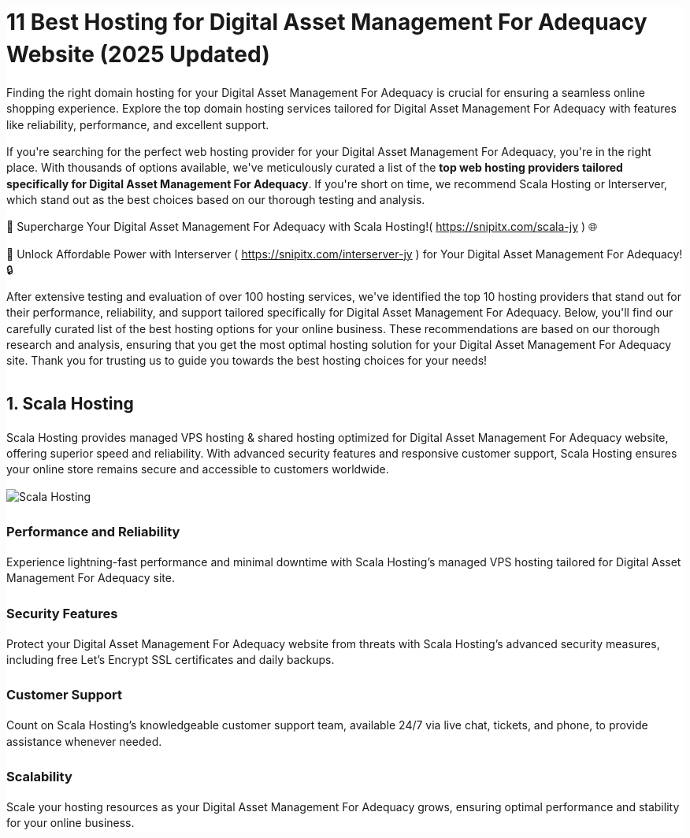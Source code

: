 # 11 Best Hosting for Digital Asset Management For Adequacy Website (2025 Updated)

Finding the right domain hosting for your Digital Asset Management For Adequacy is crucial for ensuring a seamless online shopping experience. Explore the top domain hosting services tailored for Digital Asset Management For Adequacy with features like reliability, performance, and excellent support.

If you're searching for the perfect web hosting provider for your Digital Asset Management For Adequacy, you're in the right place. With thousands of options available, we've meticulously curated a list of the **top web hosting providers tailored specifically for Digital Asset Management For Adequacy**. If you're short on time, we recommend Scala Hosting or Interserver, which stand out as the best choices based on our thorough testing and analysis.

🚀 Supercharge Your Digital Asset Management For Adequacy with Scala Hosting!( https://snipitx.com/scala-jy ) 🌐 

💸 Unlock Affordable Power with Interserver ( https://snipitx.com/interserver-jy ) for Your Digital Asset Management For Adequacy! 🔒

After extensive testing and evaluation of over 100 hosting services, we've identified the top 10 hosting providers that stand out for their performance, reliability, and support tailored specifically for Digital Asset Management For Adequacy. Below, you'll find our carefully curated list of the best hosting options for your online business. These recommendations are based on our thorough research and analysis, ensuring that you get the most optimal hosting solution for your Digital Asset Management For Adequacy site. Thank you for trusting us to guide you towards the best hosting choices for your needs!

## 1. Scala Hosting

Scala Hosting provides managed VPS hosting & shared hosting optimized for Digital Asset Management For Adequacy website, offering superior speed and reliability. With advanced security features and responsive customer support, Scala Hosting ensures your online store remains secure and accessible to customers worldwide.

![Scala Hosting](https://i.imgur.com/uJ5JIK3.png "Scala Web Hosting")

### Performance and Reliability
Experience lightning-fast performance and minimal downtime with Scala Hosting’s managed VPS hosting tailored for Digital Asset Management For Adequacy site.

### Security Features
Protect your Digital Asset Management For Adequacy website from threats with Scala Hosting’s advanced security measures, including free Let’s Encrypt SSL certificates and daily backups.

### Customer Support
Count on Scala Hosting’s knowledgeable customer support team, available 24/7 via live chat, tickets, and phone, to provide assistance whenever needed.

### Scalability
Scale your hosting resources as your Digital Asset Management For Adequacy grows, ensuring optimal performance and stability for your online business.
